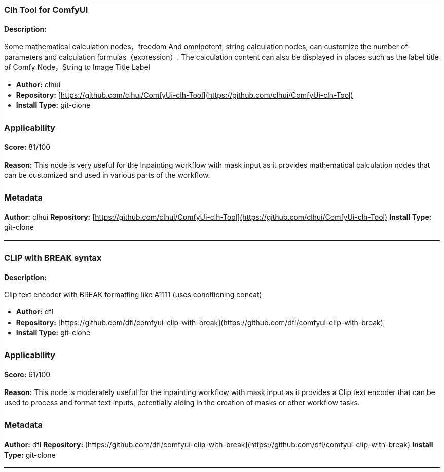 
### Clh Tool for ComfyUI

**Description:**

Some mathematical calculation nodes，freedom And omnipotent, string calculation nodes, can customize the number of parameters and calculation formulas（expression）. The calculation content can also be displayed in places such as the label title of Comfy Node，String to Image Title Label

- **Author:** clhui
- **Repository:** [https://github.com/clhui/ComfyUi-clh-Tool](https://github.com/clhui/ComfyUi-clh-Tool)
- **Install Type:** git-clone


### Applicability

**Score:** 81/100

**Reason:** This node is very useful for the Inpainting workflow with mask input as it provides mathematical calculation nodes that can be customized and used in various parts of the workflow.

### Metadata
**Author:** clhui
**Repository:** [https://github.com/clhui/ComfyUi-clh-Tool](https://github.com/clhui/ComfyUi-clh-Tool)
**Install Type:** git-clone

---

### CLIP with BREAK syntax

**Description:**

Clip text encoder with BREAK formatting like A1111 (uses conditioning concat)

- **Author:** dfl
- **Repository:** [https://github.com/dfl/comfyui-clip-with-break](https://github.com/dfl/comfyui-clip-with-break)
- **Install Type:** git-clone


### Applicability

**Score:** 61/100

**Reason:** This node is moderately useful for the Inpainting workflow with mask input as it provides a Clip text encoder that can be used to process and format text inputs, potentially aiding in the creation of masks or other workflow tasks.

### Metadata
**Author:** dfl
**Repository:** [https://github.com/dfl/comfyui-clip-with-break](https://github.com/dfl/comfyui-clip-with-break)
**Install Type:** git-clone

---